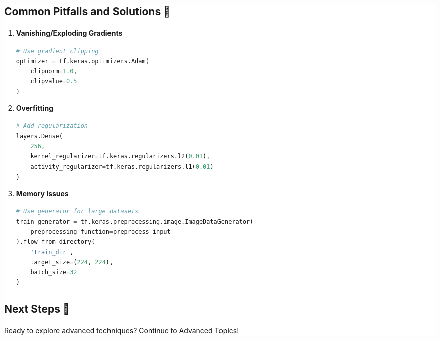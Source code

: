 ## Common Pitfalls and Solutions 🚧

1. **Vanishing/Exploding Gradients**

   ```python
   # Use gradient clipping
   optimizer = tf.keras.optimizers.Adam(
       clipnorm=1.0,
       clipvalue=0.5
   )
   ```

2. **Overfitting**

   ```python
   # Add regularization
   layers.Dense(
       256,
       kernel_regularizer=tf.keras.regularizers.l2(0.01),
       activity_regularizer=tf.keras.regularizers.l1(0.01)
   )
   ```

3. **Memory Issues**

   ```python
   # Use generator for large datasets
   train_generator = tf.keras.preprocessing.image.ImageDataGenerator(
       preprocessing_function=preprocess_input
   ).flow_from_directory(
       'train_dir',
       target_size=(224, 224),
       batch_size=32
   )
   ```

## Next Steps 🚀

Ready to explore advanced techniques? Continue to [Advanced Topics](4-advanced.md)!

